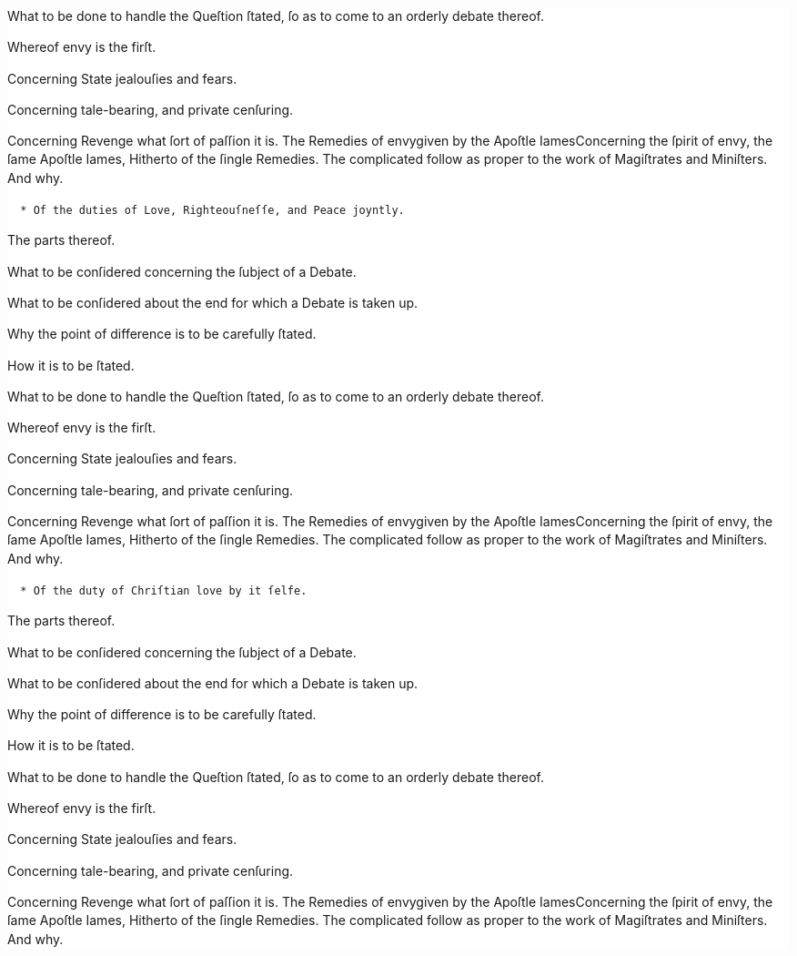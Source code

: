 What to be done to handle the Queſtion ſtated, ſo as to come to an orderly debate thereof.

Whereof envy is the firſt.

Concerning State jealouſies and fears.

Concerning tale-bearing, and private cenſuring.

Concerning Revenge what ſort of paſſion it is.
The Remedies of envygiven by the Apoſtle IamesConcerning the ſpirit of envy, the ſame Apoſtle Iames,
Hitherto of the ſingle Remedies. The complicated follow as proper to the work of Magiſtrates and Miniſters. And why.

      * Of the duties of Love, Righteouſneſſe, and Peace joyntly.

The parts thereof.

What to be conſidered concerning the ſubject of a Debate.

What to be conſidered about the end for which a Debate is taken up.

Why the point of difference is to be carefully ſtated.

How it is to be ſtated.

What to be done to handle the Queſtion ſtated, ſo as to come to an orderly debate thereof.

Whereof envy is the firſt.

Concerning State jealouſies and fears.

Concerning tale-bearing, and private cenſuring.

Concerning Revenge what ſort of paſſion it is.
The Remedies of envygiven by the Apoſtle IamesConcerning the ſpirit of envy, the ſame Apoſtle Iames,
Hitherto of the ſingle Remedies. The complicated follow as proper to the work of Magiſtrates and Miniſters. And why.

      * Of the duty of Chriſtian love by it ſelfe.

The parts thereof.

What to be conſidered concerning the ſubject of a Debate.

What to be conſidered about the end for which a Debate is taken up.

Why the point of difference is to be carefully ſtated.

How it is to be ſtated.

What to be done to handle the Queſtion ſtated, ſo as to come to an orderly debate thereof.

Whereof envy is the firſt.

Concerning State jealouſies and fears.

Concerning tale-bearing, and private cenſuring.

Concerning Revenge what ſort of paſſion it is.
The Remedies of envygiven by the Apoſtle IamesConcerning the ſpirit of envy, the ſame Apoſtle Iames,
Hitherto of the ſingle Remedies. The complicated follow as proper to the work of Magiſtrates and Miniſters. And why.
